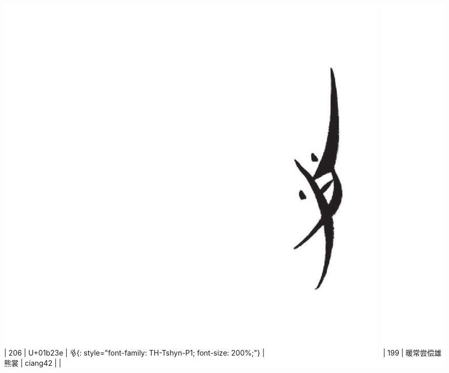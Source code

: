 | 206 | U+01b23e | <span>𛈾</span>{: style="font-family: TH-Tshyn-P1; font-size: 200%;"} | ![U+01b23e](../glyph/206.jpg) | 199 | 暖常尝偿雄熊裳 | ciang42 |  |